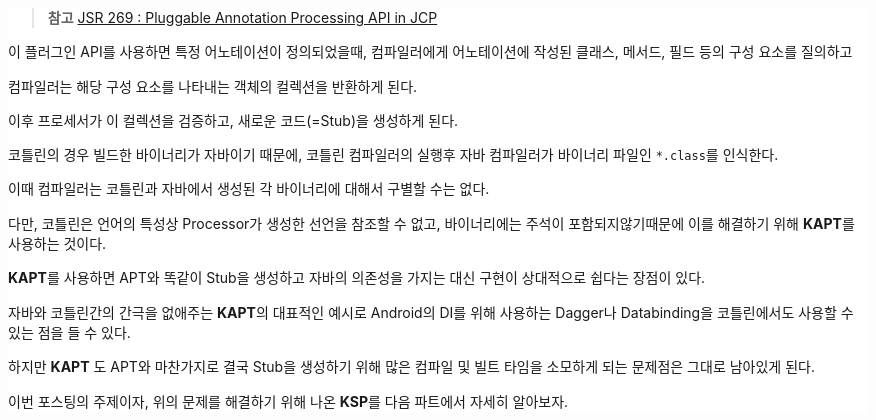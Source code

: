 > **참고** [JSR 269 : Pluggable Annotation Processing API in JCP](https://jcp.org/en/jsr/detail?id=269)

이 플러그인 API를 사용하면 특정 어노테이션이 정의되었을때, 컴파일러에게 어노테이션에 작성된 클래스, 메서드, 필드 등의 구성 요소를 질의하고

컴파일러는 해당 구성 요소를 나타내는 객체의 컬렉션을 반환하게 된다.

이후 프로세서가 이 컬렉션을 검증하고, 새로운 코드(=Stub)을 생성하게 된다.

코틀린의 경우 빌드한 바이너리가 자바이기 때문에, 코틀린 컴파일러의 실행후 자바 컴파일러가 바이너리 파일인 `*.class`를 인식한다.

이때 컴파일러는 코틀린과 자바에서 생성된 각 바이너리에 대해서 구별할 수는 없다.

다만, 코틀린은 언어의 특성상 Processor가 생성한 선언을 참조할 수 없고, 바이너리에는 주석이 포함되지않기때문에 이를 해결하기 위해 **KAPT**를 사용하는 것이다.

**KAPT**를 사용하면 APT와 똑같이 Stub을 생성하고 자바의 의존성을 가지는 대신 구현이 상대적으로 쉽다는 장점이 있다.

자바와 코틀린간의 간극을 없애주는 **KAPT**의 대표적인 예시로 Android의 DI를 위해 사용하는 Dagger나 Databinding을 코틀린에서도 사용할 수 있는 점을 들 수 있다.

하지만 **KAPT** 도 APT와 마찬가지로 결국 Stub을 생성하기 위해 많은 컴파일 및 빌트 타임을 소모하게 되는 문제점은 그대로 남아있게 된다.

이번 포스팅의 주제이자, 위의 문제를 해결하기 위해 나온 **KSP**를 다음 파트에서 자세히 알아보자.